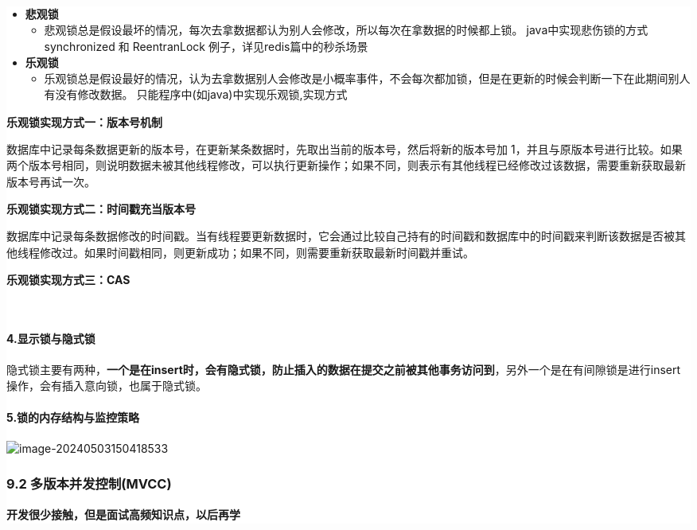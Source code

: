 
- **悲观锁**
  - 悲观锁总是假设最坏的情况，每次去拿数据都认为别人会修改，所以每次在拿数据的时候都上锁。	
    java中实现悲伤锁的方式synchronized 和 ReentranLock 
    例子，详见redis篇中的秒杀场景
- **乐观锁**
  - 乐观锁总是假设最好的情况，认为去拿数据别人会修改是小概率事件，不会每次都加锁，但是在更新的时候会判断一下在此期间别人有没有修改数据。
    只能程序中(如java)中实现乐观锁,实现方式



**乐观锁实现方式一：版本号机制**

​							数据库中记录每条数据更新的版本号，在更新某条数据时，先取出当前的版本号，然后将新的版本号加 1，并且与原版本号进行比较。如果两个版本号相同，则说明数据未被其他线程修改，可以执行更新操作；如果不同，则表示有其他线程已经修改过该数据，需要重新获取最新版本号再试一次。



**乐观锁实现方式二：时间戳充当版本号**

数据库中记录每条数据修改的时间戳。当有线程要更新数据时，它会通过比较自己持有的时间戳和数据库中的时间戳来判断该数据是否被其他线程修改过。如果时间戳相同，则更新成功；如果不同，则需要重新获取最新时间戳并重试。



**乐观锁实现方式三：CAS**

​							







#### 4.显示锁与隐式锁

隐式锁主要有两种，**一个是在insert时，会有隐式锁，防止插入的数据在提交之前被其他事务访问到**，另外一个是在有间隙锁是进行insert操作，会有插入意向锁，也属于隐式锁。





#### 5.锁的内存结构与监控策略





![image-20240503150418533](https://gitee.com/vulnerable5481/typora-img/raw/master/img/image-20240503150418533.png)











### 9.2 多版本并发控制(MVCC)



**开发很少接触，但是面试高频知识点，以后再学**





